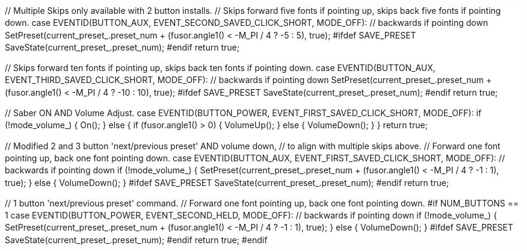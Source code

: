 
//  Multiple Skips only available with 2 button installs.
//  Skips forward five fonts if pointing up, skips back five fonts if pointing down.
case EVENTID(BUTTON_AUX, EVENT_SECOND_SAVED_CLICK_SHORT, MODE_OFF):
    // backwards if pointing down
    SetPreset(current_preset_.preset_num + (fusor.angle1() < -M_PI / 4 ? -5 : 5), true);
#ifdef SAVE_PRESET
    SaveState(current_preset_.preset_num);
#endif
    return true;

 
// Skips forward ten fonts if pointing up, skips back ten fonts if pointing down.
case EVENTID(BUTTON_AUX, EVENT_THIRD_SAVED_CLICK_SHORT, MODE_OFF):
    // backwards if pointing down
    SetPreset(current_preset_.preset_num + (fusor.angle1() < -M_PI / 4 ? -10 : 10), true);
#ifdef SAVE_PRESET
    SaveState(current_preset_.preset_num);
#endif
    return true;

   
// Saber ON AND Volume Adjust.
case EVENTID(BUTTON_POWER, EVENT_FIRST_SAVED_CLICK_SHORT, MODE_OFF):
    if (!mode_volume_) {
      On();
    } else {
     if (fusor.angle1() > 0) {
      VolumeUp();
    } else {
      VolumeDown();
    }
    }
    return true;


// Modified 2 and 3 button 'next/previous preset' AND volume down,
// to align with multiple skips above.
// Forward one font pointing up, back one font pointing down.
  case EVENTID(BUTTON_AUX, EVENT_FIRST_SAVED_CLICK_SHORT, MODE_OFF):
    // backwards if pointing down
    if (!mode_volume_) {
    SetPreset(current_preset_.preset_num + (fusor.angle1() < -M_PI / 4 ? -1 : 1), true);
        } else {
      VolumeDown();
    }
#ifdef SAVE_PRESET
    SaveState(current_preset_.preset_num);
#endif
    return true;


// 1 button 'next/previous preset' command.
// Forward one font pointing up, back one font pointing down.
#if NUM_BUTTONS == 1 
      case EVENTID(BUTTON_POWER, EVENT_SECOND_HELD, MODE_OFF):
    // backwards if pointing down
    if (!mode_volume_) {
    SetPreset(current_preset_.preset_num + (fusor.angle1() < -M_PI / 4 ? -1 : 1), true);
        } else {
      VolumeDown();
    }
#ifdef SAVE_PRESET
    SaveState(current_preset_.preset_num);
#endif
    return true;
#endif
